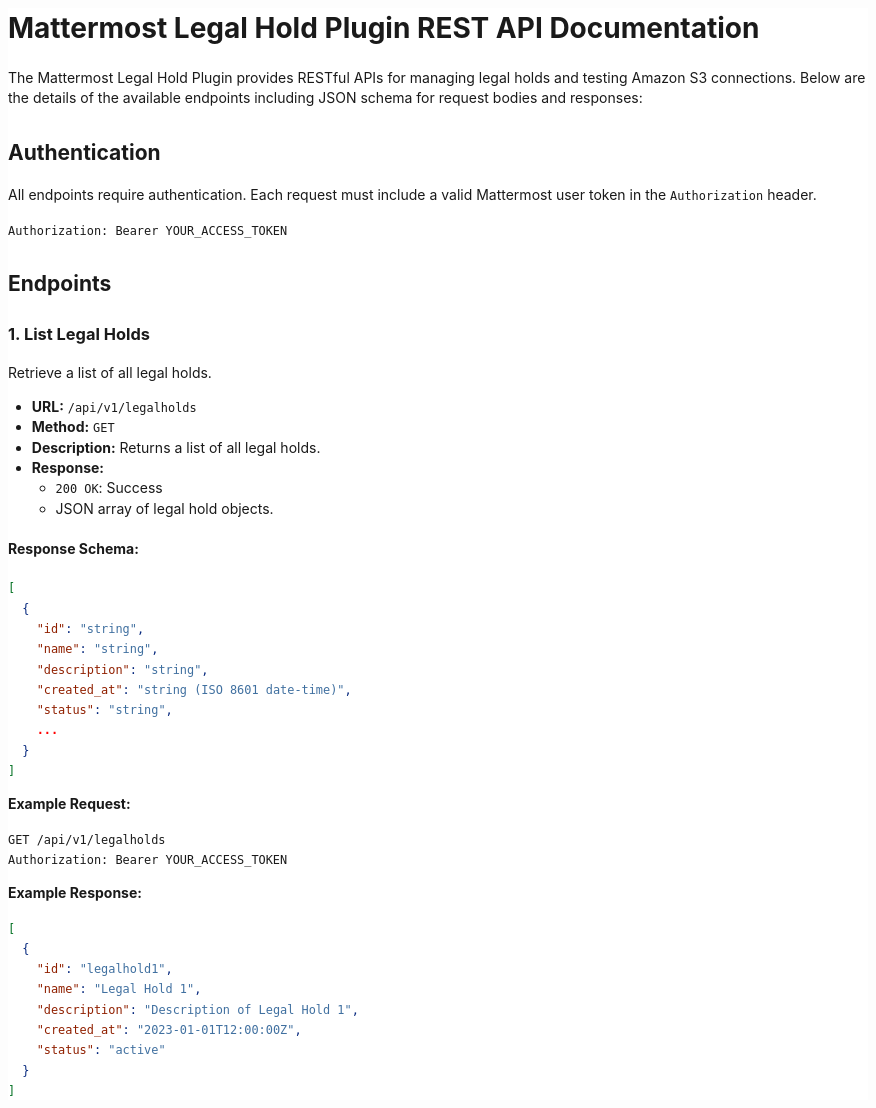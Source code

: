 # Mattermost Legal Hold Plugin REST API Documentation

The Mattermost Legal Hold Plugin provides RESTful APIs for managing legal holds and testing Amazon S3 connections. Below are the details of the available endpoints including JSON schema for request bodies and responses:

## Authentication
All endpoints require authentication. Each request must include a valid Mattermost user token in the `Authorization` header.
```
Authorization: Bearer YOUR_ACCESS_TOKEN
```

## Endpoints

### 1. List Legal Holds
Retrieve a list of all legal holds.

- **URL:** `/api/v1/legalholds`
- **Method:** `GET`
- **Description:** Returns a list of all legal holds.
- **Response:**
  - `200 OK`: Success
  - JSON array of legal hold objects.

#### Response Schema:
```json
[
  {
    "id": "string",
    "name": "string",
    "description": "string",
    "created_at": "string (ISO 8601 date-time)",
    "status": "string",
    ...
  }
]
```

**Example Request:**
```http
GET /api/v1/legalholds
Authorization: Bearer YOUR_ACCESS_TOKEN
```

**Example Response:**
```json
[
  {
    "id": "legalhold1",
    "name": "Legal Hold 1",
    "description": "Description of Legal Hold 1",
    "created_at": "2023-01-01T12:00:00Z",
    "status": "active"
  }
]
```
